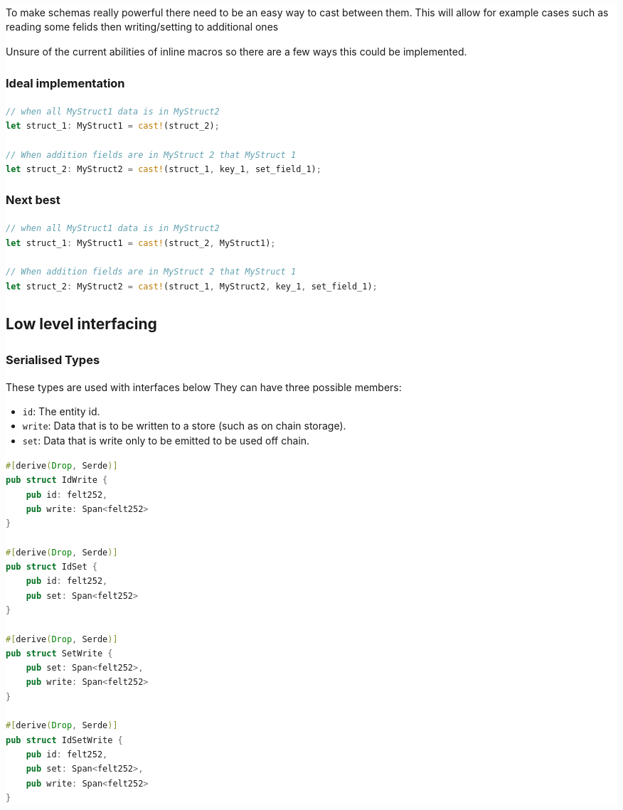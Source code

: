 To make schemas really powerful there need to be an easy way to cast between them. This will allow for example cases such as reading some felids then writing/setting to additional ones

Unsure of the current abilities of inline macros so there are a few ways this could be implemented.

### Ideal implementation

```rust
// when all MyStruct1 data is in MyStruct2
let struct_1: MyStruct1 = cast!(struct_2);

// When addition fields are in MyStruct 2 that MyStruct 1
let struct_2: MyStruct2 = cast!(struct_1, key_1, set_field_1);
```

### Next best

```rust
// when all MyStruct1 data is in MyStruct2
let struct_1: MyStruct1 = cast!(struct_2, MyStruct1);

// When addition fields are in MyStruct 2 that MyStruct 1
let struct_2: MyStruct2 = cast!(struct_1, MyStruct2, key_1, set_field_1);
```

## Low level interfacing

### Serialised Types

These types are used with interfaces below They can have three possible members:

- `id`: The entity id.
- `write`: Data that is to be written to a store (such as on chain storage).
- `set`: Data that is write only to be emitted to be used off chain.

```rust
#[derive(Drop, Serde)]
pub struct IdWrite {
    pub id: felt252,
    pub write: Span<felt252>
}

#[derive(Drop, Serde)]
pub struct IdSet {
    pub id: felt252,
    pub set: Span<felt252>
}

#[derive(Drop, Serde)]
pub struct SetWrite {
    pub set: Span<felt252>,
    pub write: Span<felt252>
}

#[derive(Drop, Serde)]
pub struct IdSetWrite {
    pub id: felt252,
    pub set: Span<felt252>,
    pub write: Span<felt252>
}
```

